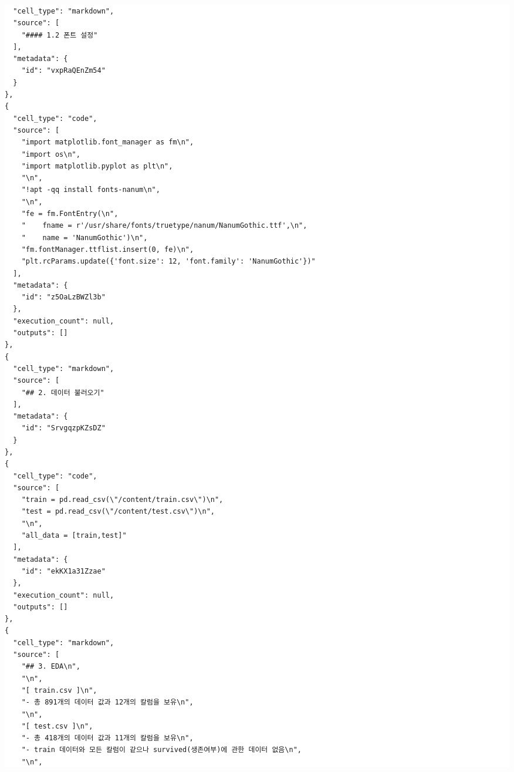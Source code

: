       "cell_type": "markdown",
      "source": [
        "#### 1.2 폰트 설정"
      ],
      "metadata": {
        "id": "vxpRaQEnZm54"
      }
    },
    {
      "cell_type": "code",
      "source": [
        "import matplotlib.font_manager as fm\n",
        "import os\n",
        "import matplotlib.pyplot as plt\n",
        "\n",
        "!apt -qq install fonts-nanum\n",
        "\n",
        "fe = fm.FontEntry(\n",
        "    fname = r'/usr/share/fonts/truetype/nanum/NanumGothic.ttf',\n",
        "    name = 'NanumGothic')\n",
        "fm.fontManager.ttflist.insert(0, fe)\n",
        "plt.rcParams.update({'font.size': 12, 'font.family': 'NanumGothic'})"
      ],
      "metadata": {
        "id": "z5OaLzBWZl3b"
      },
      "execution_count": null,
      "outputs": []
    },
    {
      "cell_type": "markdown",
      "source": [
        "## 2. 데이터 불러오기"
      ],
      "metadata": {
        "id": "SrvgqzpKZsDZ"
      }
    },
    {
      "cell_type": "code",
      "source": [
        "train = pd.read_csv(\"/content/train.csv\")\n",
        "test = pd.read_csv(\"/content/test.csv\")\n",
        "\n",
        "all_data = [train,test]"
      ],
      "metadata": {
        "id": "ekKX1a31Zzae"
      },
      "execution_count": null,
      "outputs": []
    },
    {
      "cell_type": "markdown",
      "source": [
        "## 3. EDA\n",
        "\n",
        "[ train.csv ]\n",
        "- 총 891개의 데이터 값과 12개의 칼럼을 보유\n",
        "\n",
        "[ test.csv ]\n",
        "- 총 418개의 데이터 값과 11개의 칼럼을 보유\n",
        "- train 데이터와 모든 칼럼이 같으나 survived(생존여부)에 관한 데이터 없음\n",
        "\n",